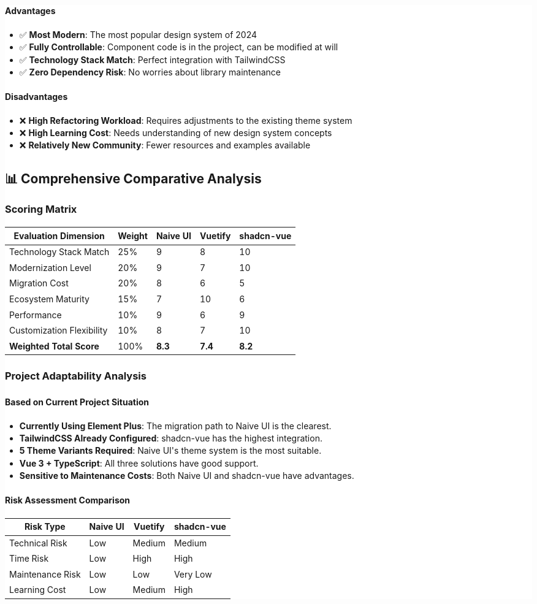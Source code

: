 #### Advantages
- ✅ **Most Modern**: The most popular design system of 2024
- ✅ **Fully Controllable**: Component code is in the project, can be modified at will
- ✅ **Technology Stack Match**: Perfect integration with TailwindCSS
- ✅ **Zero Dependency Risk**: No worries about library maintenance

#### Disadvantages
- ❌ **High Refactoring Workload**: Requires adjustments to the existing theme system
- ❌ **High Learning Cost**: Needs understanding of new design system concepts
- ❌ **Relatively New Community**: Fewer resources and examples available

## 📊 Comprehensive Comparative Analysis

### Scoring Matrix

| Evaluation Dimension | Weight | Naive UI | Vuetify | shadcn-vue |
|----------------------|--------|----------|---------|------------|
| Technology Stack Match | 25% | 9 | 8 | 10 |
| Modernization Level | 20% | 9 | 7 | 10 |
| Migration Cost | 20% | 8 | 6 | 5 |
| Ecosystem Maturity | 15% | 7 | 10 | 6 |
| Performance | 10% | 9 | 6 | 9 |
| Customization Flexibility | 10% | 8 | 7 | 10 |
| **Weighted Total Score** | 100% | **8.3** | **7.4** | **8.2** |

### Project Adaptability Analysis

#### Based on Current Project Situation
- **Currently Using Element Plus**: The migration path to Naive UI is the clearest.
- **TailwindCSS Already Configured**: shadcn-vue has the highest integration.
- **5 Theme Variants Required**: Naive UI's theme system is the most suitable.
- **Vue 3 + TypeScript**: All three solutions have good support.
- **Sensitive to Maintenance Costs**: Both Naive UI and shadcn-vue have advantages.

#### Risk Assessment Comparison

| Risk Type | Naive UI | Vuetify | shadcn-vue |
|-----------|----------|---------|-------------|
| Technical Risk | Low | Medium | Medium |
| Time Risk | Low | High | High |
| Maintenance Risk | Low | Low | Very Low |
| Learning Cost | Low | Medium | High |
